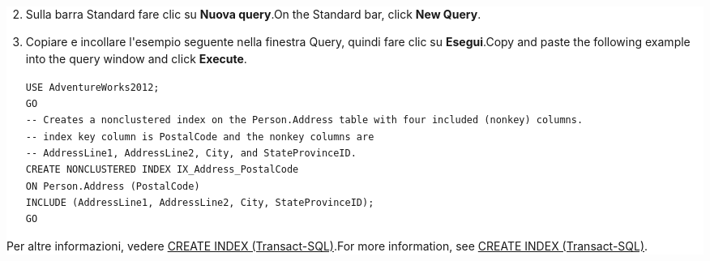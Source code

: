 2.  <span data-ttu-id="5a95a-157">Sulla barra Standard fare clic su **Nuova query**.</span><span class="sxs-lookup"><span data-stu-id="5a95a-157">On the Standard bar, click **New Query**.</span></span>  
  
3.  <span data-ttu-id="5a95a-158">Copiare e incollare l'esempio seguente nella finestra Query, quindi fare clic su **Esegui**.</span><span class="sxs-lookup"><span data-stu-id="5a95a-158">Copy and paste the following example into the query window and click **Execute**.</span></span>  
  
    ```  
    USE AdventureWorks2012;  
    GO  
    -- Creates a nonclustered index on the Person.Address table with four included (nonkey) columns.   
    -- index key column is PostalCode and the nonkey columns are  
    -- AddressLine1, AddressLine2, City, and StateProvinceID.  
    CREATE NONCLUSTERED INDEX IX_Address_PostalCode  
    ON Person.Address (PostalCode)  
    INCLUDE (AddressLine1, AddressLine2, City, StateProvinceID);  
    GO  
    ```  
  
 <span data-ttu-id="5a95a-159">Per altre informazioni, vedere [CREATE INDEX &#40;Transact-SQL&#41;](/sql/t-sql/statements/create-index-transact-sql).</span><span class="sxs-lookup"><span data-stu-id="5a95a-159">For more information, see [CREATE INDEX &#40;Transact-SQL&#41;](/sql/t-sql/statements/create-index-transact-sql).</span></span>  
  
  

